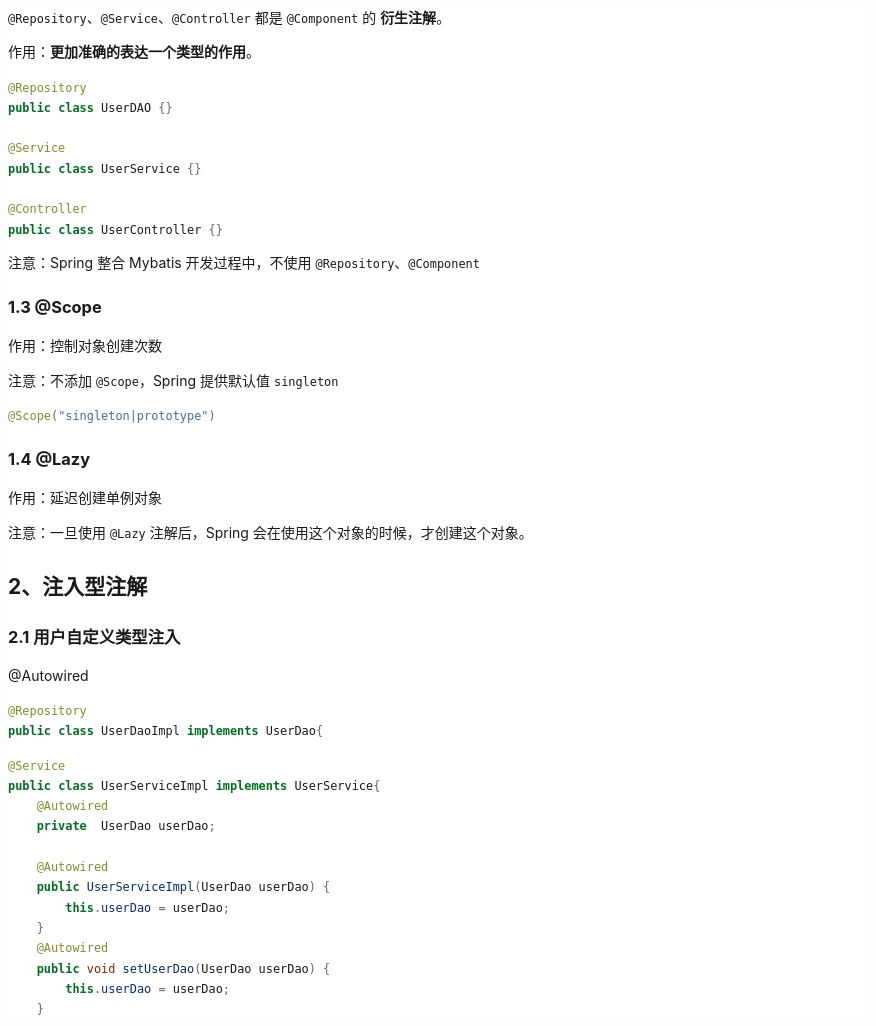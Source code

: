 `@Repository`、`@Service`、`@Controller` 都是 `@Component` 的 **衍生注解**。

作用：**更加准确的表达一个类型的作用**。

```java
@Repository
public class UserDAO {}

@Service
public class UserService {}

@Controller
public class UserController {}
```

注意：Spring 整合 Mybatis 开发过程中，不使用 `@Repository`、`@Component`



### 1.3	@Scope

作用：控制对象创建次数

注意：不添加 `@Scope`，Spring 提供默认值 `singleton`

```java
@Scope("singleton|prototype")
```



### 1.4	@Lazy

作用：延迟创建单例对象

注意：一旦使用 `@Lazy` 注解后，Spring 会在使用这个对象的时候，才创建这个对象。



## 2、注入型注解

### 2.1	用户自定义类型注入

@Autowired

```java
@Repository
public class UserDaoImpl implements UserDao{
```

```java
@Service
public class UserServiceImpl implements UserService{
    @Autowired
    private  UserDao userDao;

    @Autowired
    public UserServiceImpl(UserDao userDao) {
        this.userDao = userDao;
    }
    @Autowired
    public void setUserDao(UserDao userDao) {
        this.userDao = userDao;
    }
```
